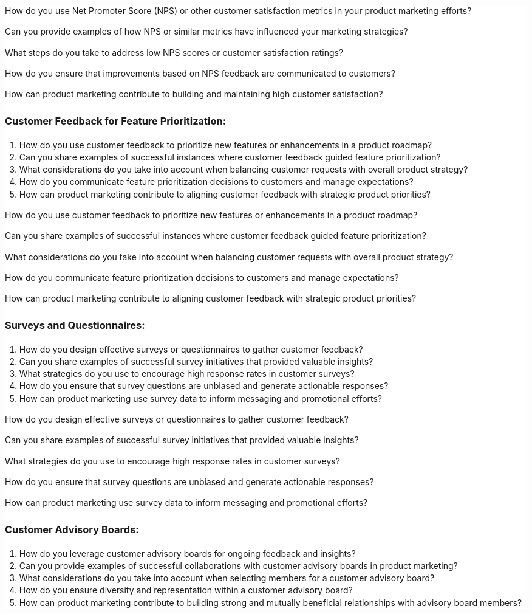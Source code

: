 How do you use Net Promoter Score (NPS) or other customer satisfaction metrics in your product marketing efforts?

Can you provide examples of how NPS or similar metrics have influenced your marketing strategies?

What steps do you take to address low NPS scores or customer satisfaction ratings?

How do you ensure that improvements based on NPS feedback are communicated to customers?

How can product marketing contribute to building and maintaining high customer satisfaction?

### Customer Feedback for Feature Prioritization:

1. How do you use customer feedback to prioritize new features or enhancements in a product roadmap?
2. Can you share examples of successful instances where customer feedback guided feature prioritization?
3. What considerations do you take into account when balancing customer requests with overall product strategy?
4. How do you communicate feature prioritization decisions to customers and manage expectations?
5. How can product marketing contribute to aligning customer feedback with strategic product priorities?

How do you use customer feedback to prioritize new features or enhancements in a product roadmap?

Can you share examples of successful instances where customer feedback guided feature prioritization?

What considerations do you take into account when balancing customer requests with overall product strategy?

How do you communicate feature prioritization decisions to customers and manage expectations?

How can product marketing contribute to aligning customer feedback with strategic product priorities?

### Surveys and Questionnaires:

1. How do you design effective surveys or questionnaires to gather customer feedback?
2. Can you share examples of successful survey initiatives that provided valuable insights?
3. What strategies do you use to encourage high response rates in customer surveys?
4. How do you ensure that survey questions are unbiased and generate actionable responses?
5. How can product marketing use survey data to inform messaging and promotional efforts?

How do you design effective surveys or questionnaires to gather customer feedback?

Can you share examples of successful survey initiatives that provided valuable insights?

What strategies do you use to encourage high response rates in customer surveys?

How do you ensure that survey questions are unbiased and generate actionable responses?

How can product marketing use survey data to inform messaging and promotional efforts?

### Customer Advisory Boards:

1. How do you leverage customer advisory boards for ongoing feedback and insights?
2. Can you provide examples of successful collaborations with customer advisory boards in product marketing?
3. What considerations do you take into account when selecting members for a customer advisory board?
4. How do you ensure diversity and representation within a customer advisory board?
5. How can product marketing contribute to building strong and mutually beneficial relationships with advisory board members?
